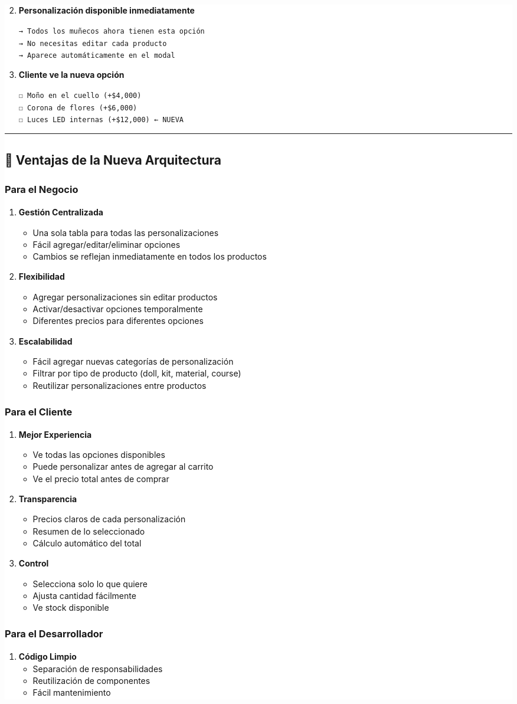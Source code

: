 2. **Personalización disponible inmediatamente**
   ```
   → Todos los muñecos ahora tienen esta opción
   → No necesitas editar cada producto
   → Aparece automáticamente en el modal
   ```

3. **Cliente ve la nueva opción**
   ```
   ☐ Moño en el cuello (+$4,000)
   ☐ Corona de flores (+$6,000)
   ☐ Luces LED internas (+$12,000) ← NUEVA
   ```

---

## 🎯 Ventajas de la Nueva Arquitectura

### Para el Negocio
1. **Gestión Centralizada**
   - Una sola tabla para todas las personalizaciones
   - Fácil agregar/editar/eliminar opciones
   - Cambios se reflejan inmediatamente en todos los productos

2. **Flexibilidad**
   - Agregar personalizaciones sin editar productos
   - Activar/desactivar opciones temporalmente
   - Diferentes precios para diferentes opciones

3. **Escalabilidad**
   - Fácil agregar nuevas categorías de personalización
   - Filtrar por tipo de producto (doll, kit, material, course)
   - Reutilizar personalizaciones entre productos

### Para el Cliente
1. **Mejor Experiencia**
   - Ve todas las opciones disponibles
   - Puede personalizar antes de agregar al carrito
   - Ve el precio total antes de comprar

2. **Transparencia**
   - Precios claros de cada personalización
   - Resumen de lo seleccionado
   - Cálculo automático del total

3. **Control**
   - Selecciona solo lo que quiere
   - Ajusta cantidad fácilmente
   - Ve stock disponible

### Para el Desarrollador
1. **Código Limpio**
   - Separación de responsabilidades
   - Reutilización de componentes
   - Fácil mantenimiento
